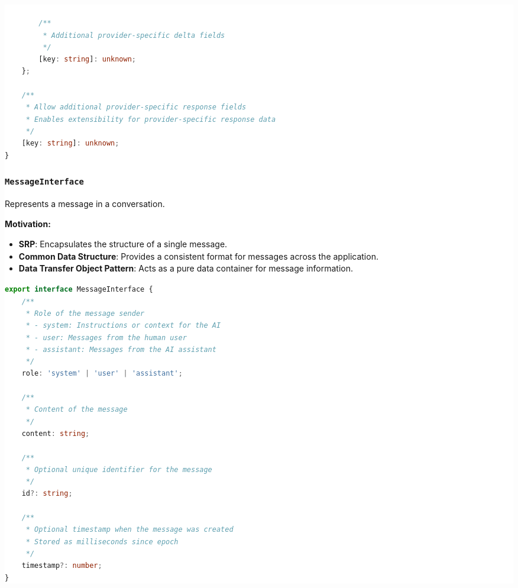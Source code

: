 ```typescript

        /**
         * Additional provider-specific delta fields
         */
        [key: string]: unknown;
    };

    /**
     * Allow additional provider-specific response fields
     * Enables extensibility for provider-specific response data
     */
    [key: string]: unknown;
}
```

### `MessageInterface`

Represents a message in a conversation.

**Motivation:**
- **SRP**: Encapsulates the structure of a single message.
- **Common Data Structure**: Provides a consistent format for messages across the application.
- **Data Transfer Object Pattern**: Acts as a pure data container for message information.

```typescript
export interface MessageInterface {
    /**
     * Role of the message sender
     * - system: Instructions or context for the AI
     * - user: Messages from the human user
     * - assistant: Messages from the AI assistant
     */
    role: 'system' | 'user' | 'assistant';

    /**
     * Content of the message
     */
    content: string;

    /**
     * Optional unique identifier for the message
     */
    id?: string;

    /**
     * Optional timestamp when the message was created
     * Stored as milliseconds since epoch
     */
    timestamp?: number;
}
```


  [key: string]: any;